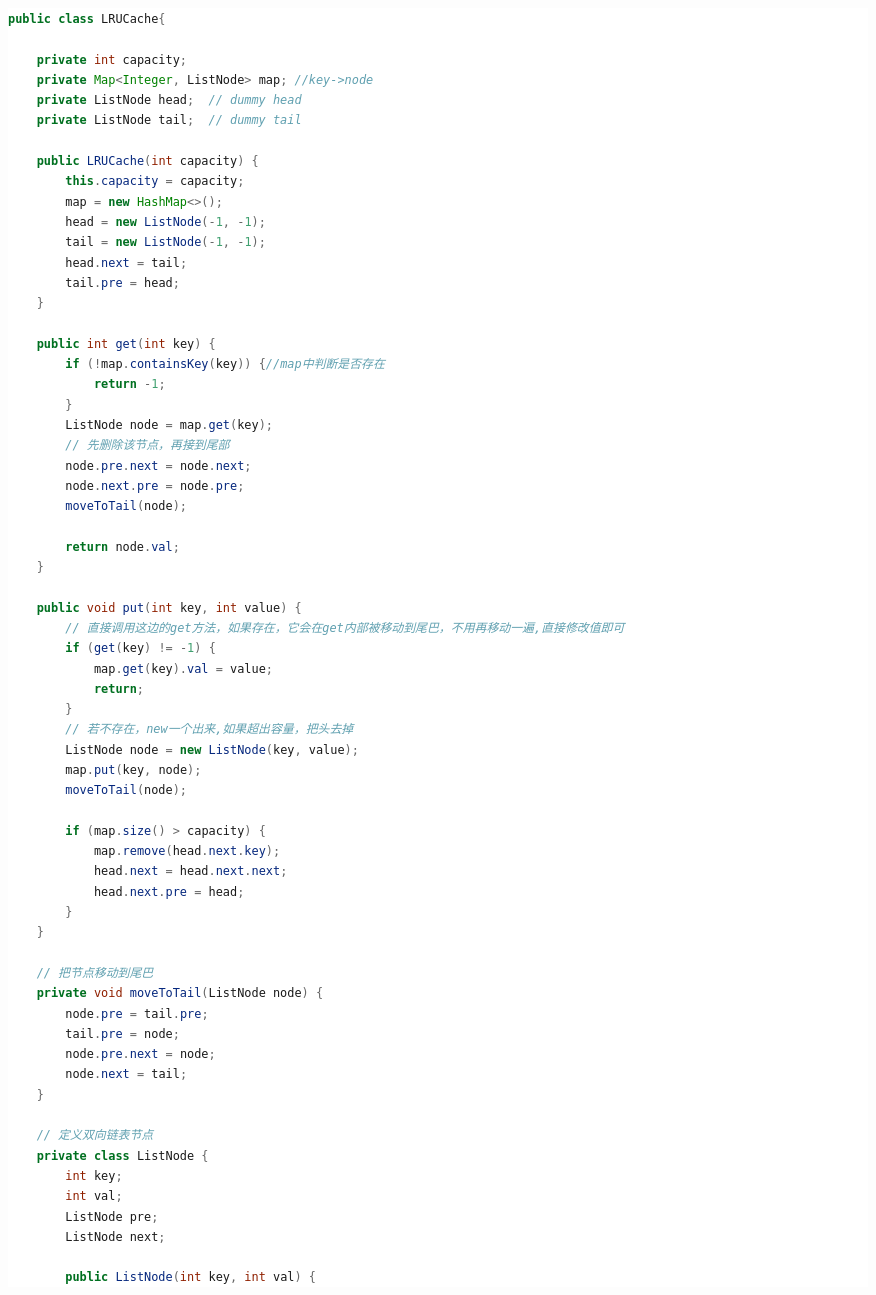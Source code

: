 ```java
public class LRUCache{

    private int capacity;
    private Map<Integer, ListNode> map; //key->node
    private ListNode head;  // dummy head
    private ListNode tail;  // dummy tail

    public LRUCache(int capacity) {
        this.capacity = capacity;
        map = new HashMap<>();
        head = new ListNode(-1, -1);
        tail = new ListNode(-1, -1);
        head.next = tail;
        tail.pre = head;
    }

    public int get(int key) {
        if (!map.containsKey(key)) {//map中判断是否存在
            return -1;
        }
        ListNode node = map.get(key);
        // 先删除该节点，再接到尾部
        node.pre.next = node.next;
        node.next.pre = node.pre;
        moveToTail(node);

        return node.val;
    }

    public void put(int key, int value) {
        // 直接调用这边的get方法，如果存在，它会在get内部被移动到尾巴，不用再移动一遍,直接修改值即可
        if (get(key) != -1) {
            map.get(key).val = value;
            return;
        }
        // 若不存在，new一个出来,如果超出容量，把头去掉
        ListNode node = new ListNode(key, value);
        map.put(key, node);
        moveToTail(node);

        if (map.size() > capacity) {
            map.remove(head.next.key);
            head.next = head.next.next;
            head.next.pre = head;
        }
    }

    // 把节点移动到尾巴
    private void moveToTail(ListNode node) {
        node.pre = tail.pre;
        tail.pre = node;
        node.pre.next = node;
        node.next = tail;
    }

    // 定义双向链表节点
    private class ListNode {
        int key;
        int val;
        ListNode pre;
        ListNode next;

        public ListNode(int key, int val) {
```